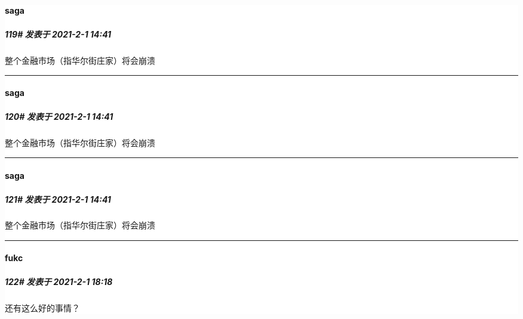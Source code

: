 ####  saga  
##### 119#       发表于 2021-2-1 14:41


整个金融市场（指华尔街庄家）将会崩溃


-----

####  saga  
##### 120#       发表于 2021-2-1 14:41


整个金融市场（指华尔街庄家）将会崩溃


-----

####  saga  
##### 121#       发表于 2021-2-1 14:41


整个金融市场（指华尔街庄家）将会崩溃


-----

####  fukc  
##### 122#       发表于 2021-2-1 18:18


还有这么好的事情？


                                             